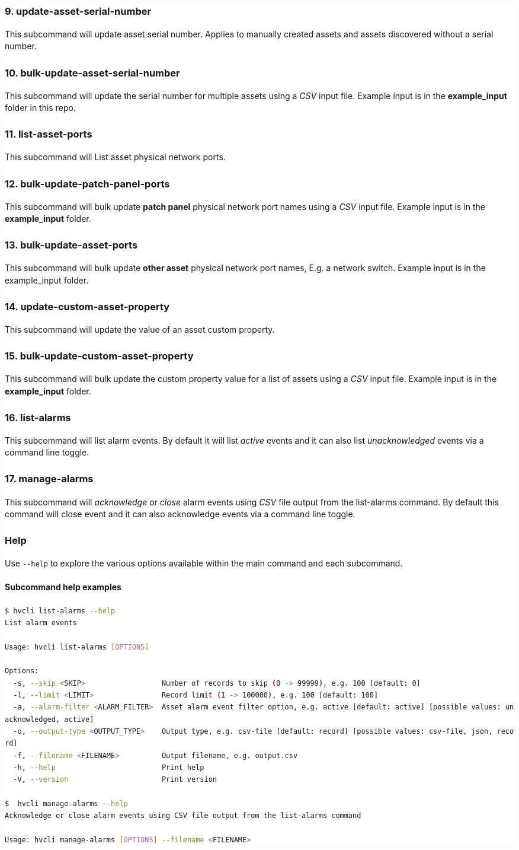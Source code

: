 ### 9. update-asset-serial-number
This subcommand will update asset serial number. Applies to manually created assets and assets discovered without a serial number.

### 10. bulk-update-asset-serial-number
This subcommand will update the serial number for multiple assets  using a _CSV_ input file. Example input is in the **example_input** folder in this repo.

### 11. list-asset-ports
This subcommand will List asset physical network ports.

### 12. bulk-update-patch-panel-ports
This subcommand will bulk update **patch panel** physical network port names using a _CSV_ input file. Example input is in the **example_input** folder.

### 13. bulk-update-asset-ports
This subcommand will bulk update **other asset** physical network port names, E.g. a network switch. Example input is in the example_input folder.

### 14. update-custom-asset-property
This subcommand will update the value of an asset custom property.

### 15. bulk-update-custom-asset-property
This subcommand will bulk update the custom property value for a list of assets using a _CSV_ input file. Example input is in the **example_input** folder.

### 16. list-alarms
This subcommand will list alarm events. By default it will list _active_ events and it can also list _unacknowledged_ events via a command line toggle.

### 17. manage-alarms
This subcommand will _acknowledge_ or _close_ alarm events using _CSV_ file output from the list-alarms command. By default this command will close event and it can also acknowledge events via a command line toggle.

### Help
Use `--help` to explore the various options available within the main command and each subcommand.

#### Subcommand help examples

```bash
$ hvcli list-alarms --help
List alarm events

Usage: hvcli list-alarms [OPTIONS]

Options:
  -s, --skip <SKIP>                  Number of records to skip (0 -> 99999), e.g. 100 [default: 0]
  -l, --limit <LIMIT>                Record limit (1 -> 100000), e.g. 100 [default: 100]
  -a, --alarm-filter <ALARM_FILTER>  Asset alarm event filter option, e.g. active [default: active] [possible values: unacknowledged, active]
  -o, --output-type <OUTPUT_TYPE>    Output type, e.g. csv-file [default: record] [possible values: csv-file, json, record]
  -f, --filename <FILENAME>          Output filename, e.g. output.csv
  -h, --help                         Print help
  -V, --version                      Print version

$  hvcli manage-alarms --help
Acknowledge or close alarm events using CSV file output from the list-alarms command

Usage: hvcli manage-alarms [OPTIONS] --filename <FILENAME>
```